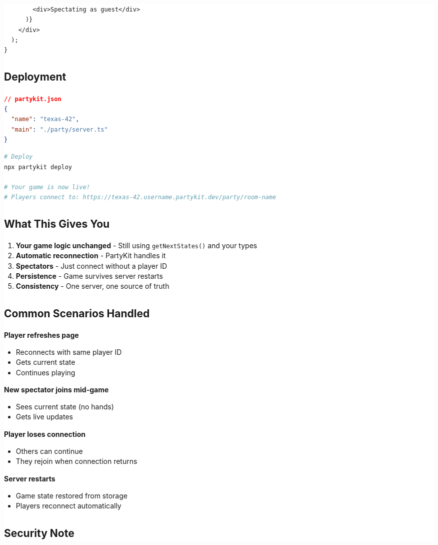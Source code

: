 ```tsx
        <div>Spectating as guest</div>
      )}
    </div>
  );
}
```

## Deployment

```json
// partykit.json
{
  "name": "texas-42",
  "main": "./party/server.ts"
}
```

```bash
# Deploy
npx partykit deploy

# Your game is now live!
# Players connect to: https://texas-42.username.partykit.dev/party/room-name
```

## What This Gives You

1. **Your game logic unchanged** - Still using `getNextStates()` and your types
2. **Automatic reconnection** - PartyKit handles it
3. **Spectators** - Just connect without a player ID  
4. **Persistence** - Game survives server restarts
5. **Consistency** - One server, one source of truth

## Common Scenarios Handled

**Player refreshes page**
- Reconnects with same player ID
- Gets current state
- Continues playing

**New spectator joins mid-game**
- Sees current state (no hands)
- Gets live updates

**Player loses connection**
- Others can continue
- They rejoin when connection returns

**Server restarts**
- Game state restored from storage
- Players reconnect automatically

## Security Note
